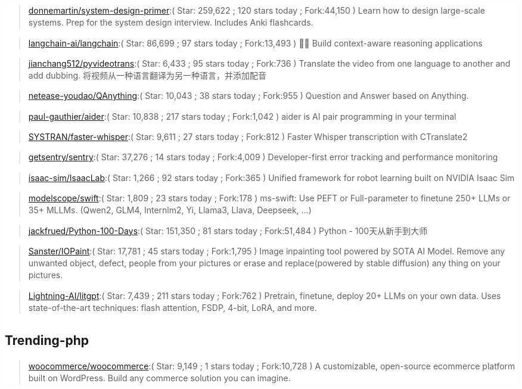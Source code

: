 > [donnemartin/system-design-primer](https://github.com/donnemartin/system-design-primer):( Star: 259,622 ; 120 stars today ; Fork:44,150 ) 
 > Learn how to design large-scale systems. Prep for the system design interview. Includes Anki flashcards.

> [langchain-ai/langchain](https://github.com/langchain-ai/langchain):( Star: 86,699 ; 97 stars today ; Fork:13,493 ) 
 > 🦜🔗 Build context-aware reasoning applications

> [jianchang512/pyvideotrans](https://github.com/jianchang512/pyvideotrans):( Star: 6,433 ; 95 stars today ; Fork:736 ) 
 > Translate the video from one language to another and add dubbing. 将视频从一种语言翻译为另一种语言，并添加配音

> [netease-youdao/QAnything](https://github.com/netease-youdao/QAnything):( Star: 10,043 ; 38 stars today ; Fork:955 ) 
 > Question and Answer based on Anything.

> [paul-gauthier/aider](https://github.com/paul-gauthier/aider):( Star: 10,838 ; 217 stars today ; Fork:1,042 ) 
 > aider is AI pair programming in your terminal

> [SYSTRAN/faster-whisper](https://github.com/SYSTRAN/faster-whisper):( Star: 9,611 ; 27 stars today ; Fork:812 ) 
 > Faster Whisper transcription with CTranslate2

> [getsentry/sentry](https://github.com/getsentry/sentry):( Star: 37,276 ; 14 stars today ; Fork:4,009 ) 
 > Developer-first error tracking and performance monitoring

> [isaac-sim/IsaacLab](https://github.com/isaac-sim/IsaacLab):( Star: 1,266 ; 92 stars today ; Fork:365 ) 
 > Unified framework for robot learning built on NVIDIA Isaac Sim

> [modelscope/swift](https://github.com/modelscope/swift):( Star: 1,809 ; 23 stars today ; Fork:178 ) 
 > ms-swift: Use PEFT or Full-parameter to finetune 250+ LLMs or 35+ MLLMs. (Qwen2, GLM4, Internlm2, Yi, Llama3, Llava, Deepseek, ...)

> [jackfrued/Python-100-Days](https://github.com/jackfrued/Python-100-Days):( Star: 151,350 ; 81 stars today ; Fork:51,484 ) 
 > Python - 100天从新手到大师

> [Sanster/IOPaint](https://github.com/Sanster/IOPaint):( Star: 17,781 ; 45 stars today ; Fork:1,795 ) 
 > Image inpainting tool powered by SOTA AI Model. Remove any unwanted object, defect, people from your pictures or erase and replace(powered by stable diffusion) any thing on your pictures.

> [Lightning-AI/litgpt](https://github.com/Lightning-AI/litgpt):( Star: 7,439 ; 211 stars today ; Fork:762 ) 
 > Pretrain, finetune, deploy 20+ LLMs on your own data. Uses state-of-the-art techniques: flash attention, FSDP, 4-bit, LoRA, and more.

## Trending-php
> [woocommerce/woocommerce](https://github.com/woocommerce/woocommerce):( Star: 9,149 ; 1 stars today ; Fork:10,728 ) 
 > A customizable, open-source ecommerce platform built on WordPress. Build any commerce solution you can imagine.
